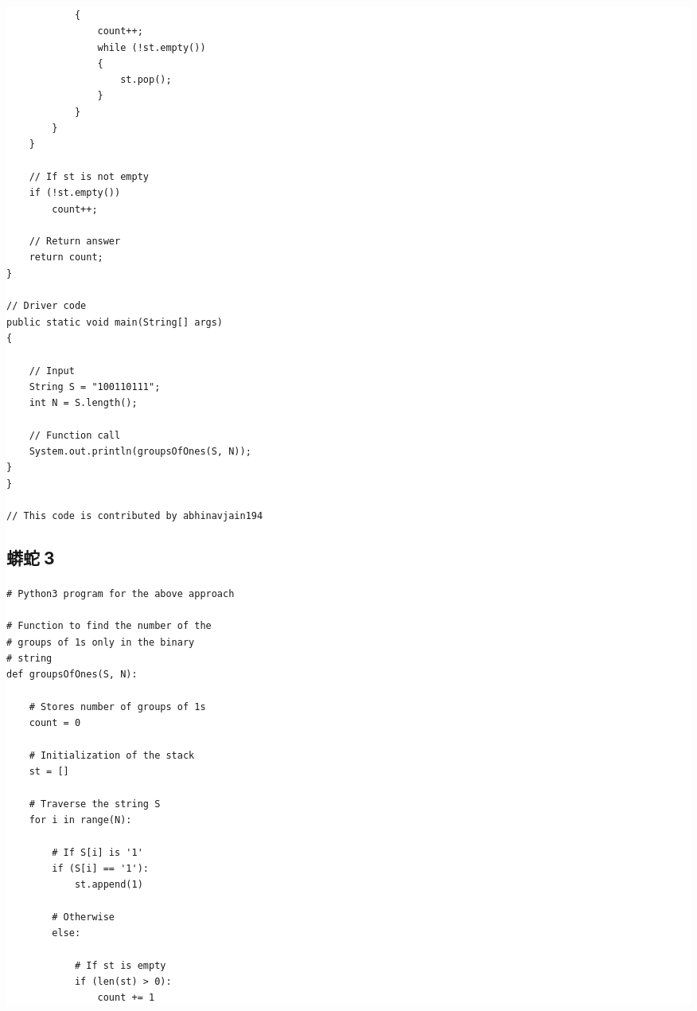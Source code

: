 ```
            {
                count++;
                while (!st.empty())
                {
                    st.pop();
                }
            }
        }
    }

    // If st is not empty
    if (!st.empty())
        count++;

    // Return answer
    return count;
}

// Driver code
public static void main(String[] args)
{

    // Input
    String S = "100110111";
    int N = S.length();

    // Function call
    System.out.println(groupsOfOnes(S, N));
}
}

// This code is contributed by abhinavjain194
```

## 蟒蛇 3

```
# Python3 program for the above approach

# Function to find the number of the
# groups of 1s only in the binary
# string
def groupsOfOnes(S, N):

    # Stores number of groups of 1s
    count = 0

    # Initialization of the stack
    st = []

    # Traverse the string S
    for i in range(N):

        # If S[i] is '1'
        if (S[i] == '1'):
            st.append(1)

        # Otherwise
        else:

            # If st is empty
            if (len(st) > 0):
                count += 1
```